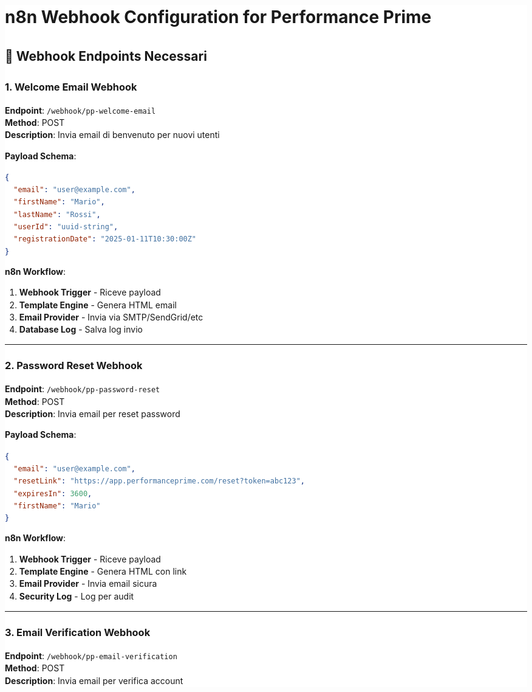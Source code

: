 # n8n Webhook Configuration for Performance Prime

## 🎯 Webhook Endpoints Necessari

### 1. Welcome Email Webhook
**Endpoint**: `/webhook/pp-welcome-email`  
**Method**: POST  
**Description**: Invia email di benvenuto per nuovi utenti

**Payload Schema**:
```json
{
  "email": "user@example.com",
  "firstName": "Mario",
  "lastName": "Rossi",
  "userId": "uuid-string",
  "registrationDate": "2025-01-11T10:30:00Z"
}
```

**n8n Workflow**:
1. **Webhook Trigger** - Riceve payload
2. **Template Engine** - Genera HTML email
3. **Email Provider** - Invia via SMTP/SendGrid/etc
4. **Database Log** - Salva log invio

---

### 2. Password Reset Webhook
**Endpoint**: `/webhook/pp-password-reset`  
**Method**: POST  
**Description**: Invia email per reset password

**Payload Schema**:
```json
{
  "email": "user@example.com",
  "resetLink": "https://app.performanceprime.com/reset?token=abc123",
  "expiresIn": 3600,
  "firstName": "Mario"
}
```

**n8n Workflow**:
1. **Webhook Trigger** - Riceve payload
2. **Template Engine** - Genera HTML con link
3. **Email Provider** - Invia email sicura
4. **Security Log** - Log per audit

---

### 3. Email Verification Webhook
**Endpoint**: `/webhook/pp-email-verification`  
**Method**: POST  
**Description**: Invia email per verifica account
